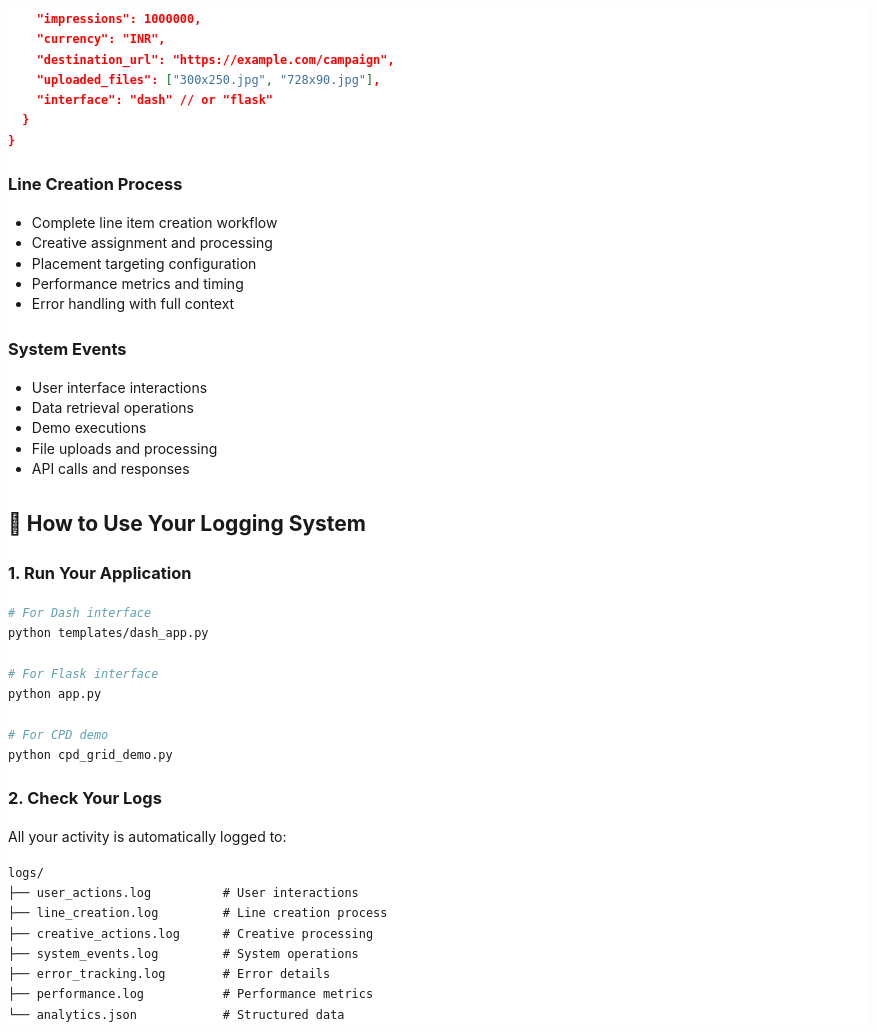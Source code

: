 ```json
    "impressions": 1000000,
    "currency": "INR",
    "destination_url": "https://example.com/campaign",
    "uploaded_files": ["300x250.jpg", "728x90.jpg"],
    "interface": "dash" // or "flask"
  }
}
```

### **Line Creation Process**
- Complete line item creation workflow
- Creative assignment and processing
- Placement targeting configuration
- Performance metrics and timing
- Error handling with full context

### **System Events**
- User interface interactions
- Data retrieval operations
- Demo executions
- File uploads and processing
- API calls and responses

## 🚀 **How to Use Your Logging System**

### **1. Run Your Application**
```bash
# For Dash interface
python templates/dash_app.py

# For Flask interface  
python app.py

# For CPD demo
python cpd_grid_demo.py
```

### **2. Check Your Logs**
All your activity is automatically logged to:
```
logs/
├── user_actions.log          # User interactions
├── line_creation.log         # Line creation process
├── creative_actions.log      # Creative processing
├── system_events.log         # System operations
├── error_tracking.log        # Error details
├── performance.log           # Performance metrics
└── analytics.json            # Structured data
```
